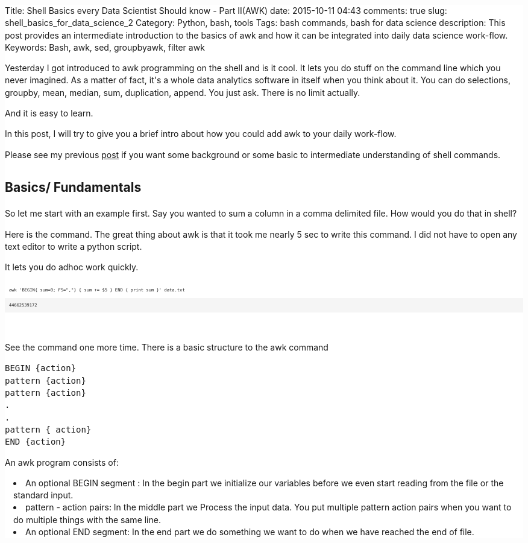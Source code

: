 Title: Shell Basics every Data Scientist Should know - Part II(AWK)
date:  2015-10-11 04:43
comments: true
slug: shell_basics_for_data_science_2
Category: Python, bash, tools
Tags:  bash commands, bash for data science
description: This post provides an intermediate introduction to the basics of awk and how it can be integrated into daily data science work-flow.
Keywords: Bash, awk, sed, groupbyawk, filter awk
  <div class="entry-content"><p>Yesterday I got introduced to awk programming on the shell and is it cool. 
It lets you do stuff on the command line which you never imagined. As a matter of fact, it's a whole data analytics software in itself when you think about it. You can do selections, groupby, mean, median, sum, duplication, append. You just ask. There is no limit actually.</p>
<p>And it is easy to learn.</p>
<p>In this post, I will try to give you a brief intro about how you could add awk to your daily work-flow.</p>
<p>Please see my previous <a href="http://mlwhiz.com/blog/2015/10/09/shell_basics_for_data_science/">post</a> if you want some background or some basic to intermediate understanding of shell commands.</p>
<h2>Basics/ Fundamentals</h2>
<p>So let me start with an example first. Say you wanted to sum a column in a comma delimited file. How would you do that in shell? </p>
<p>Here is the command. The great thing about awk is that it took me nearly 5 sec to write this command. I did not have to open any text editor to write a python script. </p>
<p>It lets you do adhoc work quickly.</p>
<pre style="font-size:60%; padding:7px; margin:0em;">
<code class="bash">awk 'BEGIN{ sum=0; FS=","} { sum += $5 } END { print sum }' data.txt
</code></pre>
<pre style="font-size:50%; padding:7px; margin:0em;  background-color:#F5F5F5">
44662539172
</pre>

<p><br></p>
<p>See the command one more time. There is a basic structure to the awk command</p>
<div class="highlight"><pre><span class="n">BEGIN</span> <span class="p">{</span><span class="n">action</span><span class="p">}</span>
<span class="n">pattern</span> <span class="p">{</span><span class="n">action</span><span class="p">}</span>
<span class="n">pattern</span> <span class="p">{</span><span class="n">action</span><span class="p">}</span>
<span class="p">.</span>
<span class="p">.</span>
<span class="n">pattern</span> <span class="p">{</span> <span class="n">action</span><span class="p">}</span>
<span class="n">END</span> <span class="p">{</span><span class="n">action</span><span class="p">}</span>
</pre></div>


<p>An awk program consists of:</p>
<div class="no-mathjax"  style="margin-left:1em;">
<li>An optional BEGIN segment : In the begin part we initialize our variables before we even start reading from the file or the standard input.</li>
<li>pattern - action pairs: In the middle part we Process the input data. You put multiple pattern action pairs when you want to do multiple things with the same line.</li>
<li>An optional END segment: In the end part we do something we want to do when we have reached the end of file.</li>
</div>

